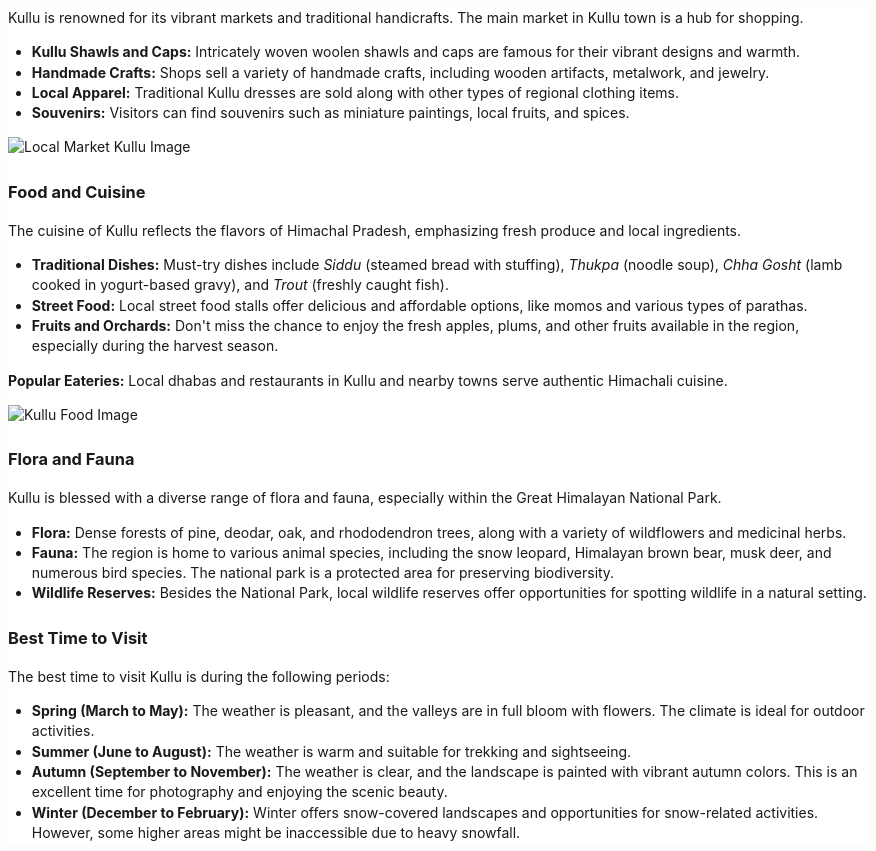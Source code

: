Kullu is renowned for its vibrant markets and traditional handicrafts. The main market in Kullu town is a hub for shopping.

*   **Kullu Shawls and Caps:** Intricately woven woolen shawls and caps are famous for their vibrant designs and warmth.
*   **Handmade Crafts:** Shops sell a variety of handmade crafts, including wooden artifacts, metalwork, and jewelry.
*   **Local Apparel:** Traditional Kullu dresses are sold along with other types of regional clothing items.
*   **Souvenirs:** Visitors can find souvenirs such as miniature paintings, local fruits, and spices.

<img src="placeholder_image_kullu_market.jpg" alt="Local Market Kullu Image">

### **Food and Cuisine**

The cuisine of Kullu reflects the flavors of Himachal Pradesh, emphasizing fresh produce and local ingredients.

*   **Traditional Dishes:** Must-try dishes include *Siddu* (steamed bread with stuffing), *Thukpa* (noodle soup), *Chha Gosht* (lamb cooked in yogurt-based gravy), and *Trout* (freshly caught fish).
*   **Street Food:** Local street food stalls offer delicious and affordable options, like momos and various types of parathas.
*   **Fruits and Orchards:** Don't miss the chance to enjoy the fresh apples, plums, and other fruits available in the region, especially during the harvest season.

**Popular Eateries:** Local dhabas and restaurants in Kullu and nearby towns serve authentic Himachali cuisine.

<img src="placeholder_image_kullu_food.jpg" alt="Kullu Food Image">

### **Flora and Fauna**

Kullu is blessed with a diverse range of flora and fauna, especially within the Great Himalayan National Park.

*   **Flora:** Dense forests of pine, deodar, oak, and rhododendron trees, along with a variety of wildflowers and medicinal herbs.
*   **Fauna:** The region is home to various animal species, including the snow leopard, Himalayan brown bear, musk deer, and numerous bird species. The national park is a protected area for preserving biodiversity.
*   **Wildlife Reserves:** Besides the National Park, local wildlife reserves offer opportunities for spotting wildlife in a natural setting.

### **Best Time to Visit**

The best time to visit Kullu is during the following periods:

*   **Spring (March to May):** The weather is pleasant, and the valleys are in full bloom with flowers. The climate is ideal for outdoor activities.
*   **Summer (June to August):** The weather is warm and suitable for trekking and sightseeing.
*   **Autumn (September to November):** The weather is clear, and the landscape is painted with vibrant autumn colors. This is an excellent time for photography and enjoying the scenic beauty.
*   **Winter (December to February):** Winter offers snow-covered landscapes and opportunities for snow-related activities. However, some higher areas might be inaccessible due to heavy snowfall.
